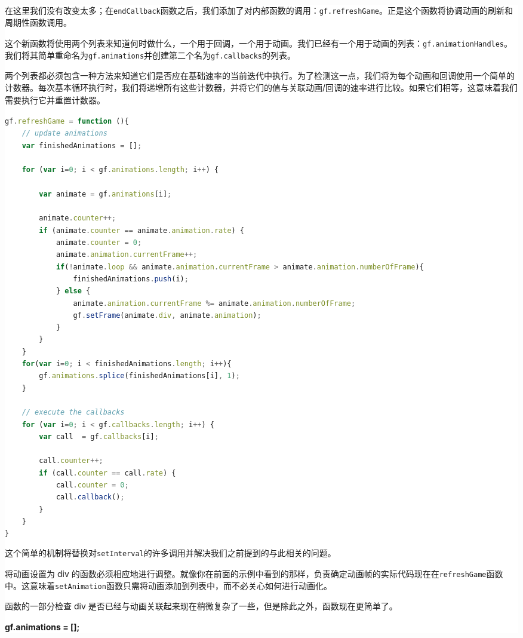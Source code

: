 在这里我们没有改变太多；在`endCallback`函数之后，我们添加了对内部函数的调用：`gf.refreshGame`。正是这个函数将协调动画的刷新和周期性函数调用。

这个新函数将使用两个列表来知道何时做什么，一个用于回调，一个用于动画。我们已经有一个用于动画的列表：`gf.animationHandles`。我们将其简单重命名为`gf.animations`并创建第二个名为`gf.callbacks`的列表。

两个列表都必须包含一种方法来知道它们是否应在基础速率的当前迭代中执行。为了检测这一点，我们将为每个动画和回调使用一个简单的计数器。每次基本循环执行时，我们将递增所有这些计数器，并将它们的值与关联动画/回调的速率进行比较。如果它们相等，这意味着我们需要执行它并重置计数器。

```js
gf.refreshGame = function (){
    // update animations
    var finishedAnimations = [];

    for (var i=0; i < gf.animations.length; i++) {

        var animate = gf.animations[i];

        animate.counter++;
        if (animate.counter == animate.animation.rate) {
            animate.counter = 0;
            animate.animation.currentFrame++;
            if(!animate.loop && animate.animation.currentFrame > animate.animation.numberOfFrame){
                finishedAnimations.push(i);
            } else {
                animate.animation.currentFrame %= animate.animation.numberOfFrame;
                gf.setFrame(animate.div, animate.animation);
            }
        }
    }
    for(var i=0; i < finishedAnimations.length; i++){
        gf.animations.splice(finishedAnimations[i], 1);
    }

    // execute the callbacks
    for (var i=0; i < gf.callbacks.length; i++) {
        var call  = gf.callbacks[i];

        call.counter++;
        if (call.counter == call.rate) {
            call.counter = 0;
            call.callback();
        }
    }
} 
```

这个简单的机制将替换对`setInterval`的许多调用并解决我们之前提到的与此相关的问题。

将动画设置为 div 的函数必须相应地进行调整。就像你在前面的示例中看到的那样，负责确定动画帧的实际代码现在在`refreshGame`函数中。这意味着`setAnimation`函数只需将动画添加到列表中，而不必关心如何进行动画化。

函数的一部分检查 div 是否已经与动画关联起来现在稍微复杂了一些，但是除此之外，函数现在更简单了。

**gf.animations = [];**
